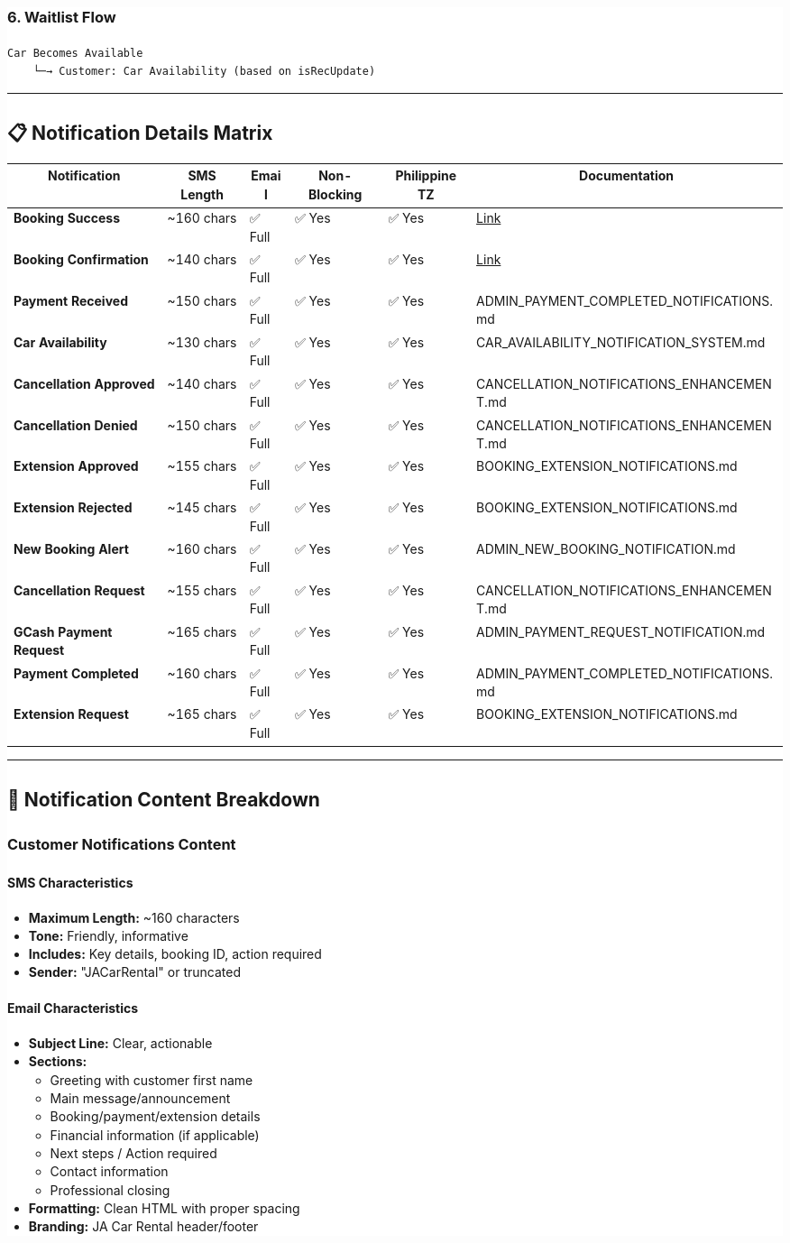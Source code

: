 ### 6. Waitlist Flow
```
Car Becomes Available
    └─→ Customer: Car Availability (based on isRecUpdate)
```

---

## 📋 Notification Details Matrix

| Notification | SMS Length | Email | Non-Blocking | Philippine TZ | Documentation |
|--------------|-----------|-------|--------------|---------------|---------------|
| **Booking Success** | ~160 chars | ✅ Full | ✅ Yes | ✅ Yes | [Link](#) |
| **Booking Confirmation** | ~140 chars | ✅ Full | ✅ Yes | ✅ Yes | [Link](#) |
| **Payment Received** | ~150 chars | ✅ Full | ✅ Yes | ✅ Yes | ADMIN_PAYMENT_COMPLETED_NOTIFICATIONS.md |
| **Car Availability** | ~130 chars | ✅ Full | ✅ Yes | ✅ Yes | CAR_AVAILABILITY_NOTIFICATION_SYSTEM.md |
| **Cancellation Approved** | ~140 chars | ✅ Full | ✅ Yes | ✅ Yes | CANCELLATION_NOTIFICATIONS_ENHANCEMENT.md |
| **Cancellation Denied** | ~150 chars | ✅ Full | ✅ Yes | ✅ Yes | CANCELLATION_NOTIFICATIONS_ENHANCEMENT.md |
| **Extension Approved** | ~155 chars | ✅ Full | ✅ Yes | ✅ Yes | BOOKING_EXTENSION_NOTIFICATIONS.md |
| **Extension Rejected** | ~145 chars | ✅ Full | ✅ Yes | ✅ Yes | BOOKING_EXTENSION_NOTIFICATIONS.md |
| **New Booking Alert** | ~160 chars | ✅ Full | ✅ Yes | ✅ Yes | ADMIN_NEW_BOOKING_NOTIFICATION.md |
| **Cancellation Request** | ~155 chars | ✅ Full | ✅ Yes | ✅ Yes | CANCELLATION_NOTIFICATIONS_ENHANCEMENT.md |
| **GCash Payment Request** | ~165 chars | ✅ Full | ✅ Yes | ✅ Yes | ADMIN_PAYMENT_REQUEST_NOTIFICATION.md |
| **Payment Completed** | ~160 chars | ✅ Full | ✅ Yes | ✅ Yes | ADMIN_PAYMENT_COMPLETED_NOTIFICATIONS.md |
| **Extension Request** | ~165 chars | ✅ Full | ✅ Yes | ✅ Yes | BOOKING_EXTENSION_NOTIFICATIONS.md |

---

## 🎨 Notification Content Breakdown

### Customer Notifications Content

#### SMS Characteristics
- **Maximum Length:** ~160 characters
- **Tone:** Friendly, informative
- **Includes:** Key details, booking ID, action required
- **Sender:** "JACarRental" or truncated

#### Email Characteristics
- **Subject Line:** Clear, actionable
- **Sections:**
  - Greeting with customer first name
  - Main message/announcement
  - Booking/payment/extension details
  - Financial information (if applicable)
  - Next steps / Action required
  - Contact information
  - Professional closing
- **Formatting:** Clean HTML with proper spacing
- **Branding:** JA Car Rental header/footer
